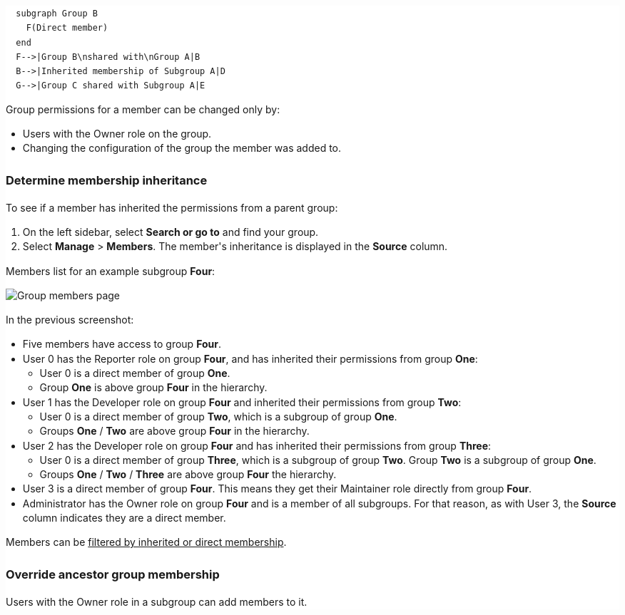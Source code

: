 ```mermaid
  subgraph Group B
    F(Direct member)
  end
  F-->|Group B\nshared with\nGroup A|B
  B-->|Inherited membership of Subgroup A|D
  G-->|Group C shared with Subgroup A|E
```

Group permissions for a member can be changed only by:

- Users with the Owner role on the group.
- Changing the configuration of the group the member was added to.

### Determine membership inheritance

To see if a member has inherited the permissions from a parent group:

1. On the left sidebar, select **Search or go to** and find your group.
1. Select **Manage** > **Members**.
   The member's inheritance is displayed in the **Source** column.

Members list for an example subgroup **Four**:

![Group members page](img/group_members_v14_4.png)

In the previous screenshot:

- Five members have access to group **Four**.
- User 0 has the Reporter role on group **Four**, and has inherited their permissions from group **One**:
  - User 0 is a direct member of group **One**.
  - Group **One** is above group **Four** in the hierarchy.
- User 1 has the Developer role on group **Four** and inherited their permissions from group **Two**:
  - User 0 is a direct member of group **Two**, which is a subgroup of group **One**.
  - Groups **One** / **Two** are above group **Four** in the hierarchy.
- User 2 has the Developer role on group **Four** and has inherited their permissions from group **Three**:
  - User 0 is a direct member of group **Three**, which is a subgroup of group **Two**. Group **Two** is a subgroup of group
    **One**.
  - Groups **One** / **Two** / **Three** are above group **Four** the hierarchy.
- User 3 is a direct member of group **Four**. This means they get their Maintainer role directly from group **Four**.
- Administrator has the Owner role on group **Four** and is a member of all subgroups. For that reason, as with User 3,
  the **Source** column indicates they are a direct member.

Members can be [filtered by inherited or direct membership](../_index.md#filter-a-group).

### Override ancestor group membership

Users with the Owner role in a subgroup can add members to it.
